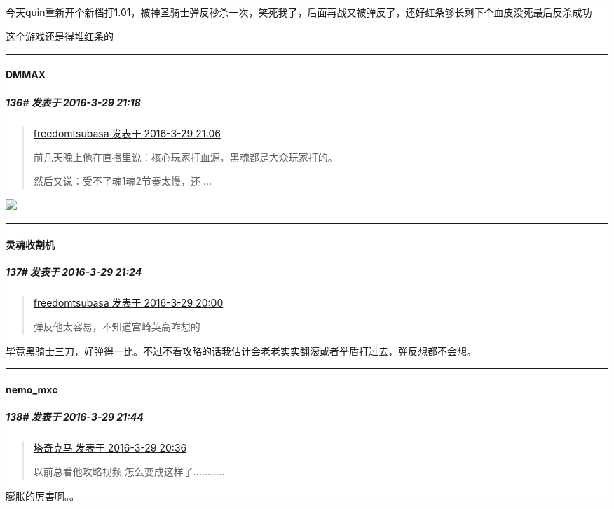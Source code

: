 

今天quin重新开个新档打1.01，被神圣骑士弹反秒杀一次，笑死我了，后面再战又被弹反了，还好红条够长剩下个血皮没死最后反杀成功


这个游戏还是得堆红条的







-----

####  DMMAX  
##### 136#       发表于 2016-3-29 21:18



<blockquote><a href="httphttps://bbs.saraba1st.com/2b/forum.php?mod=redirect&amp;goto=findpost&amp;pid=31983432&amp;ptid=1232472" target="_blank">freedomtsubasa 发表于 2016-3-29 21:06</a>

前几天晚上他在直播里说：核心玩家打血源，黑魂都是大众玩家打的。

然后又说：受不了魂1魂2节奏太慢，还 ...</blockquote>
<img src="https://static.saraba1st.com/image/smiley/face/141.gif" referrerpolicy="no-referrer">







-----

####  灵魂收割机  
##### 137#       发表于 2016-3-29 21:24



<blockquote><a href="httphttps://bbs.saraba1st.com/2b/forum.php?mod=redirect&amp;goto=findpost&amp;pid=31983385&amp;ptid=1232472" target="_blank">freedomtsubasa 发表于 2016-3-29 20:00</a>

弹反他太容易，不知道宫崎英高咋想的</blockquote>
毕竟黑骑士三刀，好弹得一比。不过不看攻略的话我估计会老老实实翻滚或者举盾打过去，弹反想都不会想。







-----

####  nemo_mxc  
##### 138#       发表于 2016-3-29 21:44



<blockquote><a href="httphttps://bbs.saraba1st.com/2b/forum.php?mod=redirect&amp;goto=findpost&amp;pid=31983660&amp;ptid=1232472" target="_blank">塔奇克马 发表于 2016-3-29 20:36</a>

以前总看他攻略视频,怎么变成这样了...........</blockquote>
膨胀的厉害啊。。

